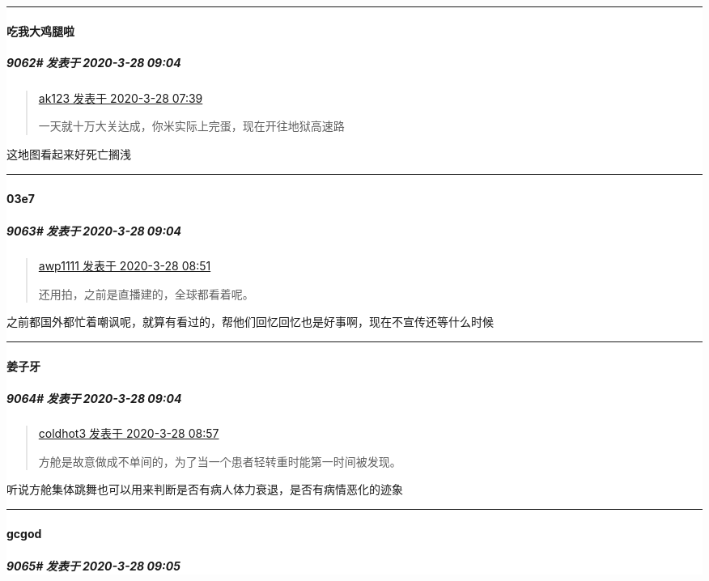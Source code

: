 





*****

####  吃我大鸡腿啦  
##### 9062#       发表于 2020-3-28 09:04



<blockquote><a href="httphttps://bbs.saraba1st.com/2b/forum.php?mod=redirect&amp;goto=findpost&amp;pid=46899763&amp;ptid=1920488" target="_blank">ak123 发表于 2020-3-28 07:39</a>

一天就十万大关达成，你米实际上完蛋，现在开往地狱高速路</blockquote>
这地图看起来好死亡搁浅







*****

####  03e7  
##### 9063#       发表于 2020-3-28 09:04



<blockquote><a href="httphttps://bbs.saraba1st.com/2b/forum.php?mod=redirect&amp;goto=findpost&amp;pid=46900149&amp;ptid=1920488" target="_blank">awp1111 发表于 2020-3-28 08:51</a>

还用拍，之前是直播建的，全球都看着呢。</blockquote>
之前都国外都忙着嘲讽呢，就算有看过的，帮他们回忆回忆也是好事啊，现在不宣传还等什么时候







*****

####  姜子牙  
##### 9064#       发表于 2020-3-28 09:04



<blockquote><a href="httphttps://bbs.saraba1st.com/2b/forum.php?mod=redirect&amp;goto=findpost&amp;pid=46900201&amp;ptid=1920488" target="_blank">coldhot3 发表于 2020-3-28 08:57</a>

方舱是故意做成不单间的，为了当一个患者轻转重时能第一时间被发现。</blockquote>
听说方舱集体跳舞也可以用来判断是否有病人体力衰退，是否有病情恶化的迹象







*****

####  gcgod  
##### 9065#       发表于 2020-3-28 09:05

